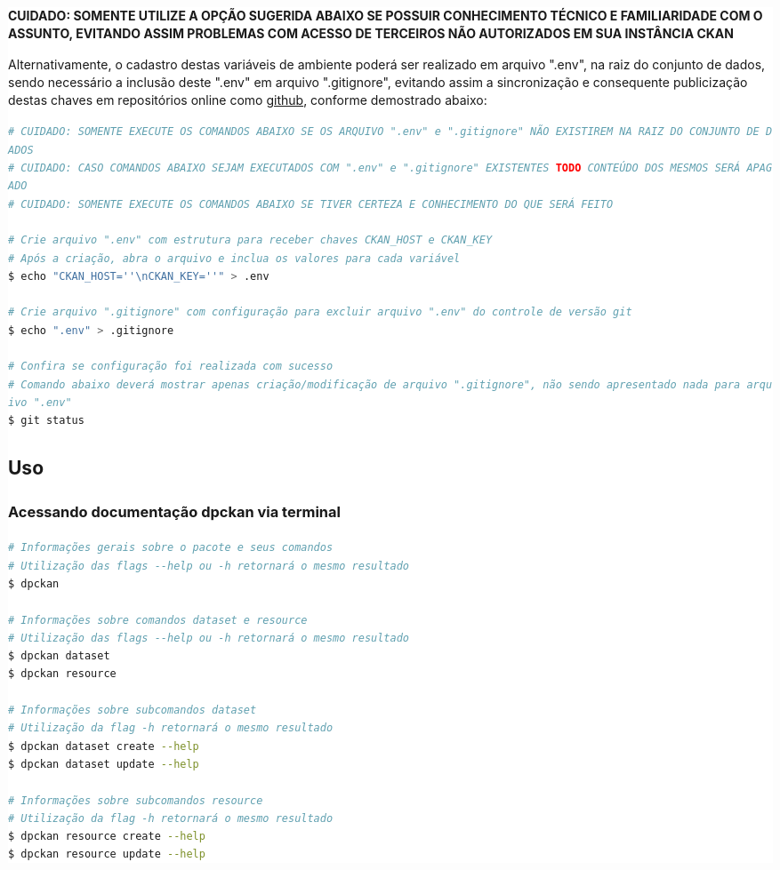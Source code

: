 
**CUIDADO: SOMENTE UTILIZE A OPÇÃO SUGERIDA ABAIXO SE POSSUIR CONHECIMENTO TÉCNICO E FAMILIARIDADE COM O ASSUNTO, EVITANDO ASSIM PROBLEMAS COM ACESSO DE TERCEIROS NÃO AUTORIZADOS EM SUA INSTÂNCIA CKAN**

Alternativamente, o cadastro destas variáveis de ambiente poderá ser realizado em arquivo ".env", na raiz do conjunto de dados, sendo necessário a inclusão deste ".env" em arquivo ".gitignore", evitando assim a sincronização e consequente publicização destas chaves em repositórios online como [github](https://github.com/), conforme demostrado abaixo:


```bash
# CUIDADO: SOMENTE EXECUTE OS COMANDOS ABAIXO SE OS ARQUIVO ".env" e ".gitignore" NÃO EXISTIREM NA RAIZ DO CONJUNTO DE DADOS
# CUIDADO: CASO COMANDOS ABAIXO SEJAM EXECUTADOS COM ".env" e ".gitignore" EXISTENTES TODO CONTEÚDO DOS MESMOS SERÁ APAGADO
# CUIDADO: SOMENTE EXECUTE OS COMANDOS ABAIXO SE TIVER CERTEZA E CONHECIMENTO DO QUE SERÁ FEITO

# Crie arquivo ".env" com estrutura para receber chaves CKAN_HOST e CKAN_KEY
# Após a criação, abra o arquivo e inclua os valores para cada variável
$ echo "CKAN_HOST=''\nCKAN_KEY=''" > .env

# Crie arquivo ".gitignore" com configuração para excluir arquivo ".env" do controle de versão git
$ echo ".env" > .gitignore

# Confira se configuração foi realizada com sucesso
# Comando abaixo deverá mostrar apenas criação/modificação de arquivo ".gitignore", não sendo apresentado nada para arquivo ".env"
$ git status
```

## Uso

### Acessando documentação dpckan via terminal

```bash
# Informações gerais sobre o pacote e seus comandos
# Utilização das flags --help ou -h retornará o mesmo resultado
$ dpckan

# Informações sobre comandos dataset e resource
# Utilização das flags --help ou -h retornará o mesmo resultado
$ dpckan dataset
$ dpckan resource

# Informações sobre subcomandos dataset
# Utilização da flag -h retornará o mesmo resultado
$ dpckan dataset create --help
$ dpckan dataset update --help

# Informações sobre subcomandos resource
# Utilização da flag -h retornará o mesmo resultado
$ dpckan resource create --help
$ dpckan resource update --help
```
